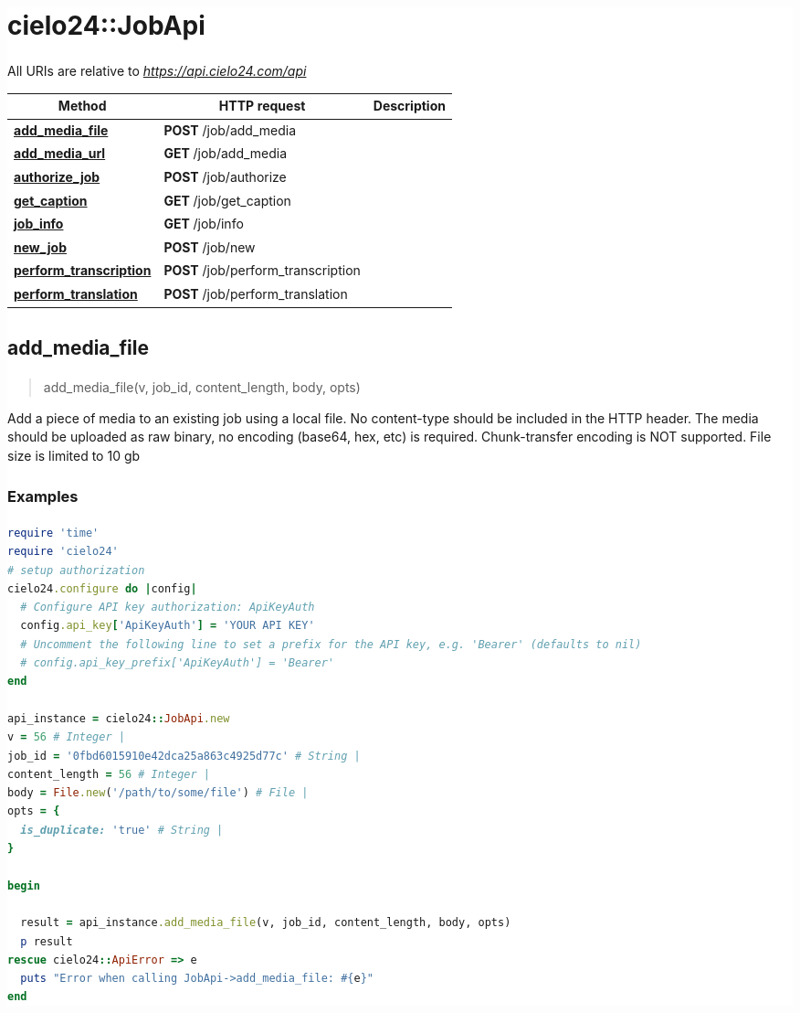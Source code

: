 # cielo24::JobApi

All URIs are relative to *https://api.cielo24.com/api*

| Method | HTTP request | Description |
| ------ | ------------ | ----------- |
| [**add_media_file**](JobApi.md#add_media_file) | **POST** /job/add_media |  |
| [**add_media_url**](JobApi.md#add_media_url) | **GET** /job/add_media |  |
| [**authorize_job**](JobApi.md#authorize_job) | **POST** /job/authorize |  |
| [**get_caption**](JobApi.md#get_caption) | **GET** /job/get_caption |  |
| [**job_info**](JobApi.md#job_info) | **GET** /job/info |  |
| [**new_job**](JobApi.md#new_job) | **POST** /job/new |  |
| [**perform_transcription**](JobApi.md#perform_transcription) | **POST** /job/perform_transcription |  |
| [**perform_translation**](JobApi.md#perform_translation) | **POST** /job/perform_translation |  |


## add_media_file

> <AddMediaResponse> add_media_file(v, job_id, content_length, body, opts)



Add a piece of media to an existing job using a local file. No content-type should be included in the HTTP header. The media should be uploaded as raw binary, no encoding (base64, hex, etc) is required. Chunk-transfer encoding is NOT supported. File size is limited to 10 gb

### Examples

```ruby
require 'time'
require 'cielo24'
# setup authorization
cielo24.configure do |config|
  # Configure API key authorization: ApiKeyAuth
  config.api_key['ApiKeyAuth'] = 'YOUR API KEY'
  # Uncomment the following line to set a prefix for the API key, e.g. 'Bearer' (defaults to nil)
  # config.api_key_prefix['ApiKeyAuth'] = 'Bearer'
end

api_instance = cielo24::JobApi.new
v = 56 # Integer | 
job_id = '0fbd6015910e42dca25a863c4925d77c' # String | 
content_length = 56 # Integer | 
body = File.new('/path/to/some/file') # File | 
opts = {
  is_duplicate: 'true' # String | 
}

begin
  
  result = api_instance.add_media_file(v, job_id, content_length, body, opts)
  p result
rescue cielo24::ApiError => e
  puts "Error when calling JobApi->add_media_file: #{e}"
end
```
